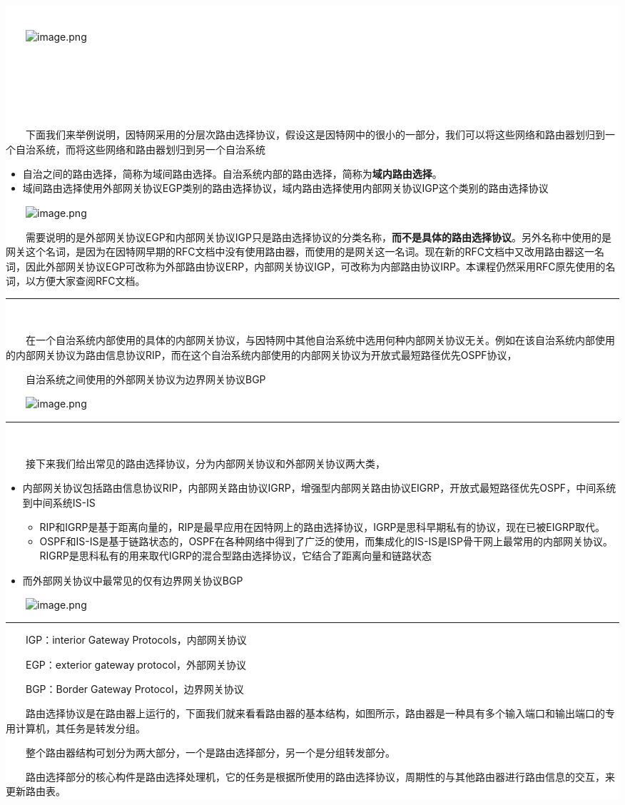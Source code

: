 　　‍

　　![image.png](https://image.peterjxl.com/blog/image-20211216204952-2xozcko.png)

　　‍

　　‍

　　‍

　　下面我们来举例说明，因特网采用的分层次路由选择协议，假设这是因特网中的很小的一部分，我们可以将这些网络和路由器划归到一个自治系统，而将这些网络和路由器划归到另一个自治系统  

* 自治之间的路由选择，简称为域间路由选择。自治系统内部的路由选择，简称为**域内路由选择**。
* 域间路由选择使用外部网关协议EGP类别的路由选择协议，域内路由选择使用内部网关协议IGP这个类别的路由选择协议

　　![image.png](https://image.peterjxl.com/blog/image-20211216212823-us52mhd.png)

　　需要说明的是外部网关协议EGP和内部网关协议IGP只是路由选择协议的分类名称，**而不是具体的路由选择协议**。另外名称中使用的是网关这个名词，是因为在因特网早期的RFC文档中没有使用路由器，而使用的是网关这一名词。现在新的RFC文档中又改用路由器这一名词，因此外部网关协议EGP可改称为外部路由协议ERP，内部网关协议IGP，可改称为内部路由协议IRP。本课程仍然采用RFC原先使用的名词，以方便大家查阅RFC文档。

---

　　‍

　　在一个自治系统内部使用的具体的内部网关协议，与因特网中其他自治系统中选用何种内部网关协议无关。例如在该自治系统内部使用的内部网关协议为路由信息协议RIP，而在这个自治系统内部使用的内部网关协议为开放式最短路径优先OSPF协议，

　　自治系统之间使用的外部网关协议为边界网关协议BGP

　　![image.png](https://image.peterjxl.com/blog/image-20211216212917-zmuj2lk.png)

---

　　‍

　　接下来我们给出常见的路由选择协议，分为内部网关协议和外部网关协议两大类，

* 内部网关协议包括路由信息协议RIP，内部网关路由协议IGRP，增强型内部网关路由协议EIGRP，开放式最短路径优先OSPF，中间系统到中间系统IS-IS  

  * RIP和IGRP是基于距离向量的，RIP是最早应用在因特网上的路由选择协议，IGRP是思科早期私有的协议，现在已被EIGRP取代。
  * OSPF和IS-IS是基于链路状态的，OSPF在各种网络中得到了广泛的使用，而集成化的IS-IS是ISP骨干网上最常用的内部网关协议。RIGRP是思科私有的用来取代IGRP的混合型路由选择协议，它结合了距离向量和链路状态
* 而外部网关协议中最常见的仅有边界网关协议BGP

　　![image.png](https://image.peterjxl.com/blog/image-20211216213116-gkgtgjo.png)

---

　　IGP：interior Gateway Protocols，内部网关协议

　　EGP：exterior gateway protocol，外部网关协议

　　BGP：Border Gateway Protocol，边界网关协议

　　路由选择协议是在路由器上运行的，下面我们就来看看路由器的基本结构，如图所示，路由器是一种具有多个输入端口和输出端口的专用计算机，其任务是转发分组。

　　整个路由器结构可划分为两大部分，一个是路由选择部分，另一个是分组转发部分。

　　路由选择部分的核心构件是路由选择处理机，它的任务是根据所使用的路由选择协议，周期性的与其他路由器进行路由信息的交互，来更新路由表。

